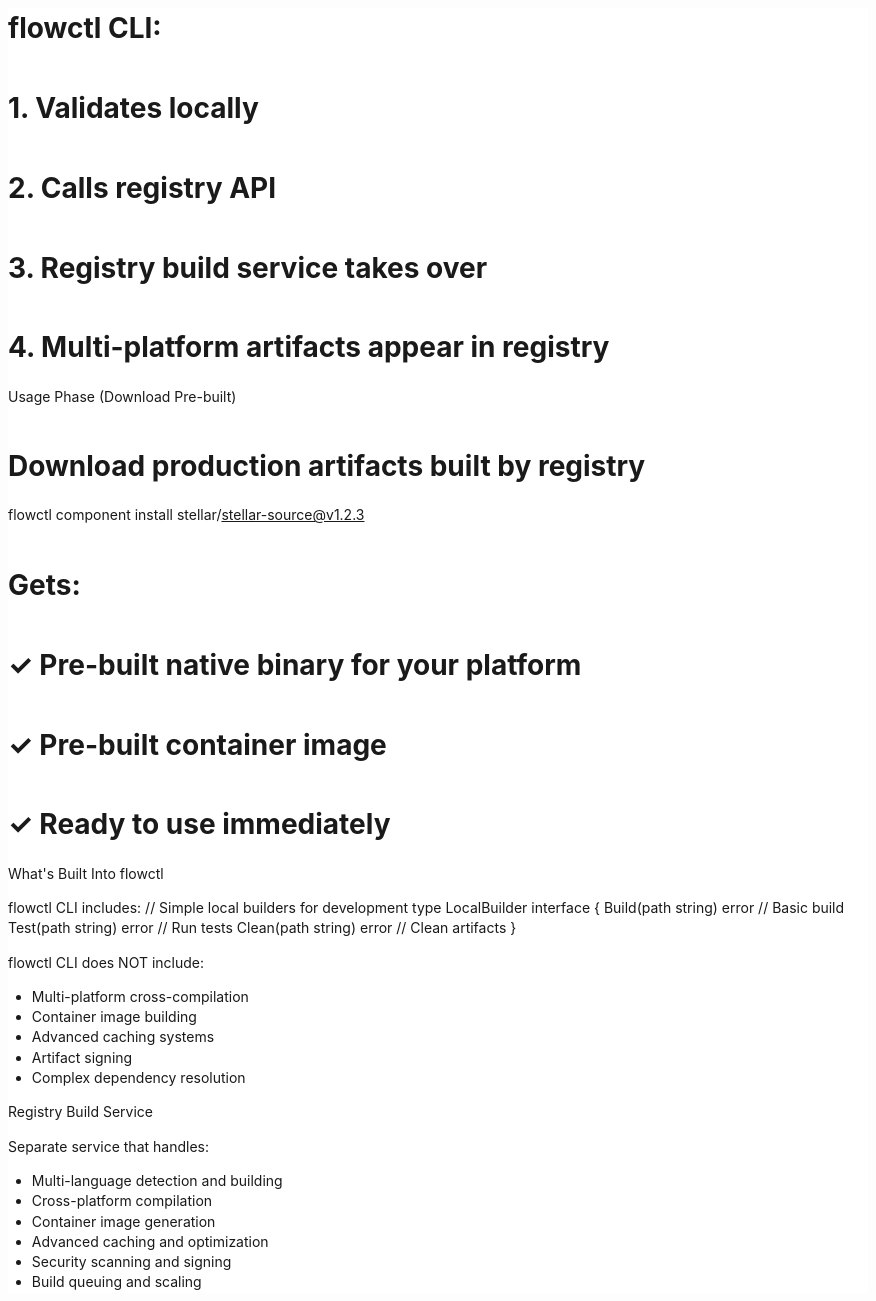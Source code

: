   # flowctl CLI:
  # 1. Validates locally
  # 2. Calls registry API
  # 3. Registry build service takes over
  # 4. Multi-platform artifacts appear in registry

  Usage Phase (Download Pre-built)

  # Download production artifacts built by registry
  flowctl component install stellar/stellar-source@v1.2.3

  # Gets:
  # ✓ Pre-built native binary for your platform
  # ✓ Pre-built container image
  # ✓ Ready to use immediately

  What's Built Into flowctl

  flowctl CLI includes:
  // Simple local builders for development
  type LocalBuilder interface {
      Build(path string) error     // Basic build
      Test(path string) error      // Run tests
      Clean(path string) error     // Clean artifacts
  }

  flowctl CLI does NOT include:
  - Multi-platform cross-compilation
  - Container image building
  - Advanced caching systems
  - Artifact signing
  - Complex dependency resolution

  Registry Build Service

  Separate service that handles:
  - Multi-language detection and building
  - Cross-platform compilation
  - Container image generation
  - Advanced caching and optimization
  - Security scanning and signing
  - Build queuing and scaling
